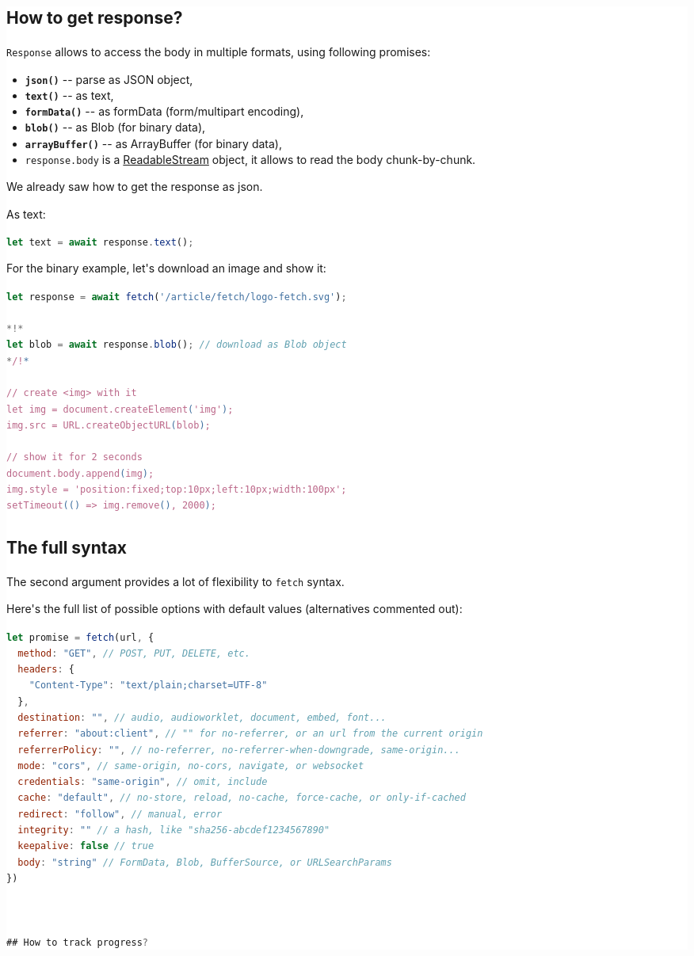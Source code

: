 
## How to get response?

`Response` allows to access the body in multiple formats, using following promises:

- **`json()`** -- parse as JSON object,
- **`text()`** -- as text,
- **`formData()`** -- as formData (form/multipart encoding),
- **`blob()`** -- as Blob (for binary data),
- **`arrayBuffer()`** -- as ArrayBuffer (for binary data),
- `response.body` is a [ReadableStream](https://streams.spec.whatwg.org/#rs-class) object, it allows to read the body chunk-by-chunk.

We already saw how to get the response as json.

As text:
```js
let text = await response.text();
```

For the binary example, let's download an image and show it:

```js async run
let response = await fetch('/article/fetch/logo-fetch.svg');

*!*
let blob = await response.blob(); // download as Blob object
*/!*

// create <img> with it
let img = document.createElement('img');
img.src = URL.createObjectURL(blob);

// show it for 2 seconds
document.body.append(img);
img.style = 'position:fixed;top:10px;left:10px;width:100px';
setTimeout(() => img.remove(), 2000);
```

## The full syntax

The second argument provides a lot of flexibility to `fetch` syntax.

Here's the full list of possible options with default values (alternatives commented out):

```js
let promise = fetch(url, {
  method: "GET", // POST, PUT, DELETE, etc.
  headers: {
    "Content-Type": "text/plain;charset=UTF-8"
  },
  destination: "", // audio, audioworklet, document, embed, font...
  referrer: "about:client", // "" for no-referrer, or an url from the current origin
  referrerPolicy: "", // no-referrer, no-referrer-when-downgrade, same-origin...
  mode: "cors", // same-origin, no-cors, navigate, or websocket
  credentials: "same-origin", // omit, include
  cache: "default", // no-store, reload, no-cache, force-cache, or only-if-cached
  redirect: "follow", // manual, error
  integrity: "" // a hash, like "sha256-abcdef1234567890"
  keepalive: false // true
  body: "string" // FormData, Blob, BufferSource, or URLSearchParams
})



## How to track progress?

```
